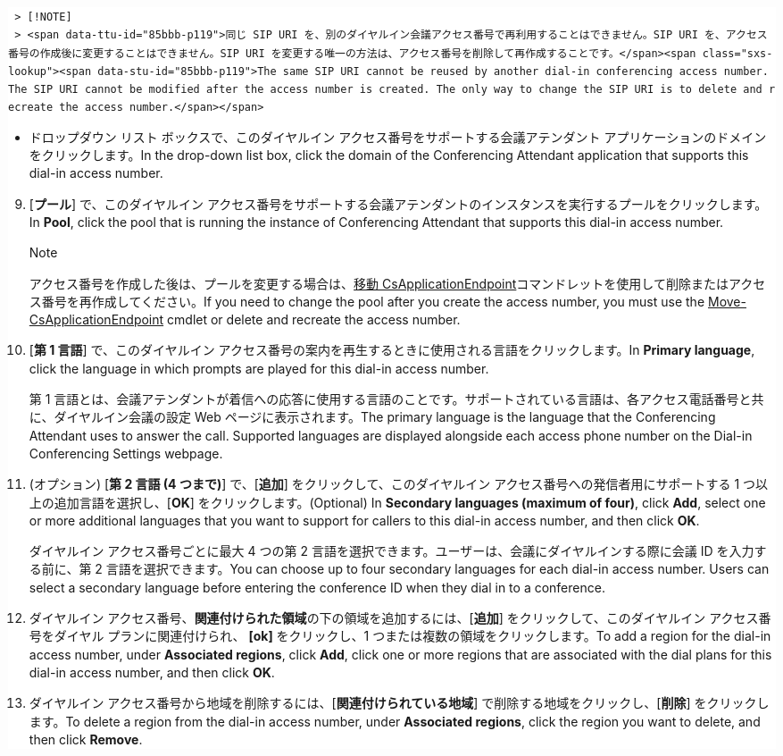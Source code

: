      > [!NOTE]
     > <span data-ttu-id="85bbb-p119">同じ SIP URI を、別のダイヤルイン会議アクセス番号で再利用することはできません。SIP URI を、アクセス番号の作成後に変更することはできません。SIP URI を変更する唯一の方法は、アクセス番号を削除して再作成することです。</span><span class="sxs-lookup"><span data-stu-id="85bbb-p119">The same SIP URI cannot be reused by another dial-in conferencing access number. The SIP URI cannot be modified after the access number is created. The only way to change the SIP URI is to delete and recreate the access number.</span></span> 
  
   - <span data-ttu-id="85bbb-197">ドロップダウン リスト ボックスで、このダイヤルイン アクセス番号をサポートする会議アテンダント アプリケーションのドメインをクリックします。</span><span class="sxs-lookup"><span data-stu-id="85bbb-197">In the drop-down list box, click the domain of the Conferencing Attendant application that supports this dial-in access number.</span></span>
    
9. <span data-ttu-id="85bbb-198">[**プール**] で、このダイヤルイン アクセス番号をサポートする会議アテンダントのインスタンスを実行するプールをクリックします。</span><span class="sxs-lookup"><span data-stu-id="85bbb-198">In **Pool**, click the pool that is running the instance of Conferencing Attendant that supports this dial-in access number.</span></span>
    
    > [!NOTE]
    > <span data-ttu-id="85bbb-199">アクセス番号を作成した後は、プールを変更する場合は、[移動 CsApplicationEndpoint](https://docs.microsoft.com/powershell/module/skype/move-csapplicationendpoint?view=skype-ps)コマンドレットを使用して削除またはアクセス番号を再作成してください。</span><span class="sxs-lookup"><span data-stu-id="85bbb-199">If you need to change the pool after you create the access number, you must use the [Move-CsApplicationEndpoint](https://docs.microsoft.com/powershell/module/skype/move-csapplicationendpoint?view=skype-ps) cmdlet or delete and recreate the access number.</span></span>
  
10. <span data-ttu-id="85bbb-200">[**第 1 言語**] で、このダイヤルイン アクセス番号の案内を再生するときに使用される言語をクリックします。</span><span class="sxs-lookup"><span data-stu-id="85bbb-200">In **Primary language**, click the language in which prompts are played for this dial-in access number.</span></span> 
    
    <span data-ttu-id="85bbb-p120">第 1 言語とは、会議アテンダントが着信への応答に使用する言語のことです。サポートされている言語は、各アクセス電話番号と共に、ダイヤルイン会議の設定 Web ページに表示されます。</span><span class="sxs-lookup"><span data-stu-id="85bbb-p120">The primary language is the language that the Conferencing Attendant uses to answer the call. Supported languages are displayed alongside each access phone number on the Dial-in Conferencing Settings webpage.</span></span>
    
11. <span data-ttu-id="85bbb-203">(オプション) [**第 2 言語 (4 つまで)**] で、[**追加**] をクリックして、このダイヤルイン アクセス番号への発信者用にサポートする 1 つ以上の追加言語を選択し、[**OK**] をクリックします。</span><span class="sxs-lookup"><span data-stu-id="85bbb-203">(Optional) In **Secondary languages (maximum of four)**, click **Add**, select one or more additional languages that you want to support for callers to this dial-in access number, and then click **OK**.</span></span> 
    
    <span data-ttu-id="85bbb-p121">ダイヤルイン アクセス番号ごとに最大 4 つの第 2 言語を選択できます。ユーザーは、会議にダイヤルインする際に会議 ID を入力する前に、第 2 言語を選択できます。</span><span class="sxs-lookup"><span data-stu-id="85bbb-p121">You can choose up to four secondary languages for each dial-in access number. Users can select a secondary language before entering the conference ID when they dial in to a conference.</span></span>
    
12. <span data-ttu-id="85bbb-206">ダイヤルイン アクセス番号、**関連付けられた領域**の下の領域を追加するには、[**追加**] をクリックして、このダイヤルイン アクセス番号をダイヤル プランに関連付けられ、 **[ok]** をクリックし、1 つまたは複数の領域をクリックします。</span><span class="sxs-lookup"><span data-stu-id="85bbb-206">To add a region for the dial-in access number, under **Associated regions**, click **Add**, click one or more regions that are associated with the dial plans for this dial-in access number, and then click **OK**.</span></span>
    
13. <span data-ttu-id="85bbb-207">ダイヤルイン アクセス番号から地域を削除するには、[**関連付けられている地域**] で削除する地域をクリックし、[**削除**] をクリックします。</span><span class="sxs-lookup"><span data-stu-id="85bbb-207">To delete a region from the dial-in access number, under **Associated regions**, click the region you want to delete, and then click **Remove**.</span></span>
    